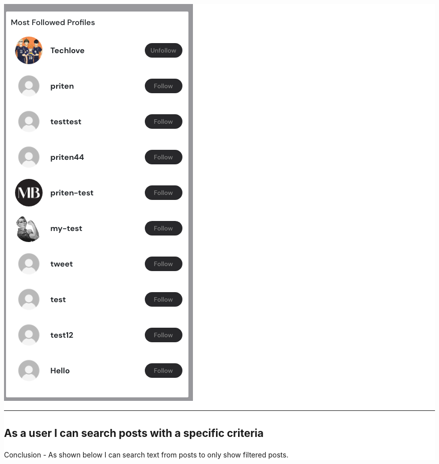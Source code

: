 ![user-mostfollowed](src/assets/readme/testing/manual/user_mostfollowed.png)

---

## As a user I can search posts with a specific criteria

Conclusion - As shown below I can search text from posts to only show filtered posts.
